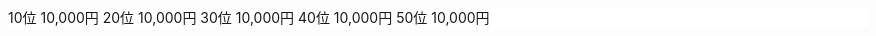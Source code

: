 <td>
10位
</td>

<td>
10,000円
</td>

</tr>

<tr>

<td>
20位
</td>

<td>
10,000円
</td>

</tr>

<tr>

<td>
30位
</td>

<td>
10,000円
</td>

</tr>

<tr>

<td>
40位
</td>

<td>
10,000円
</td>

</tr>

<tr>

<td>
50位
</td>

<td>
10,000円
</td>

</tr>

<tr>
